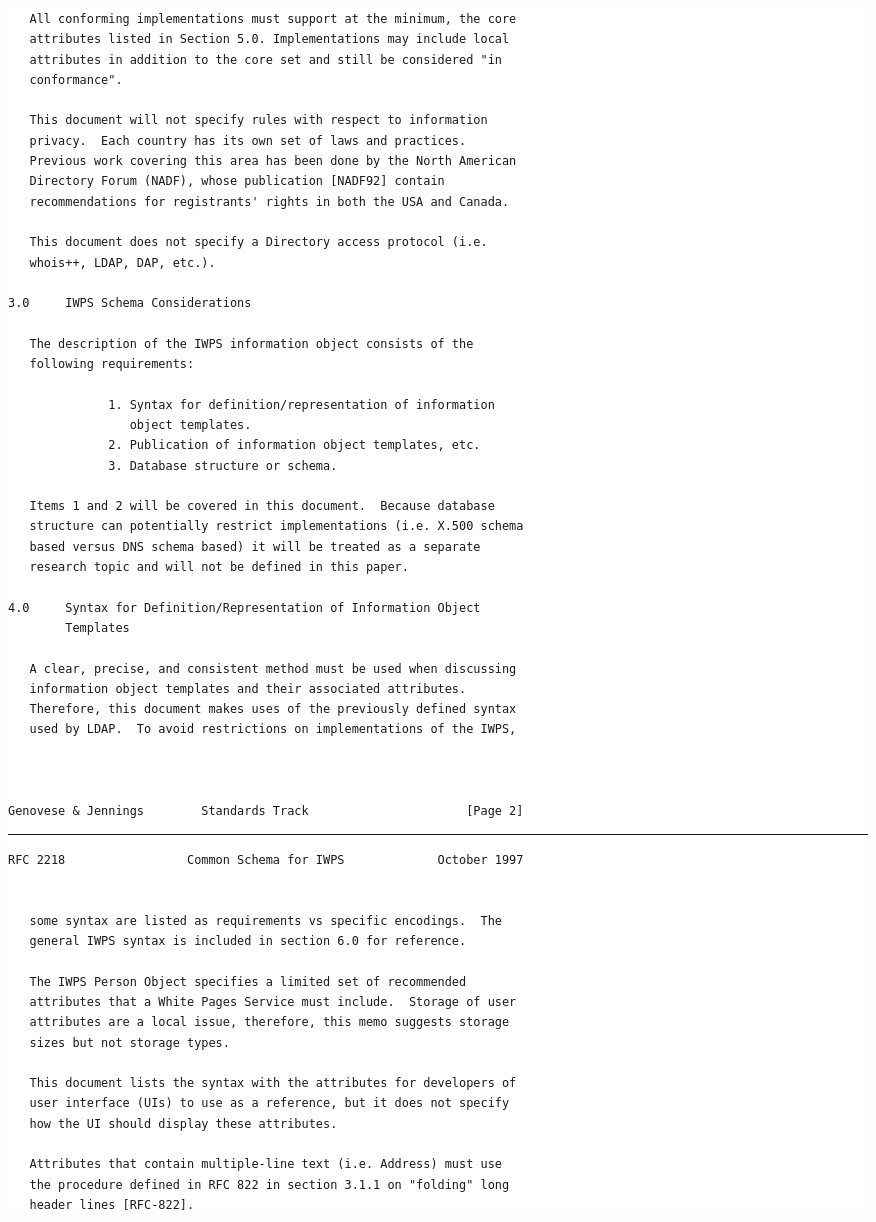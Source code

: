 ``` newpage
   All conforming implementations must support at the minimum, the core
   attributes listed in Section 5.0. Implementations may include local
   attributes in addition to the core set and still be considered "in
   conformance".

   This document will not specify rules with respect to information
   privacy.  Each country has its own set of laws and practices.
   Previous work covering this area has been done by the North American
   Directory Forum (NADF), whose publication [NADF92] contain
   recommendations for registrants' rights in both the USA and Canada.

   This document does not specify a Directory access protocol (i.e.
   whois++, LDAP, DAP, etc.).

3.0     IWPS Schema Considerations

   The description of the IWPS information object consists of the
   following requirements:

              1. Syntax for definition/representation of information
                 object templates.
              2. Publication of information object templates, etc.
              3. Database structure or schema.

   Items 1 and 2 will be covered in this document.  Because database
   structure can potentially restrict implementations (i.e. X.500 schema
   based versus DNS schema based) it will be treated as a separate
   research topic and will not be defined in this paper.

4.0     Syntax for Definition/Representation of Information Object
        Templates

   A clear, precise, and consistent method must be used when discussing
   information object templates and their associated attributes.
   Therefore, this document makes uses of the previously defined syntax
   used by LDAP.  To avoid restrictions on implementations of the IWPS,



Genovese & Jennings        Standards Track                      [Page 2]
```

------------------------------------------------------------------------

``` newpage
RFC 2218                 Common Schema for IWPS             October 1997


   some syntax are listed as requirements vs specific encodings.  The
   general IWPS syntax is included in section 6.0 for reference.

   The IWPS Person Object specifies a limited set of recommended
   attributes that a White Pages Service must include.  Storage of user
   attributes are a local issue, therefore, this memo suggests storage
   sizes but not storage types.

   This document lists the syntax with the attributes for developers of
   user interface (UIs) to use as a reference, but it does not specify
   how the UI should display these attributes.

   Attributes that contain multiple-line text (i.e. Address) must use
   the procedure defined in RFC 822 in section 3.1.1 on "folding" long
   header lines [RFC-822].

```